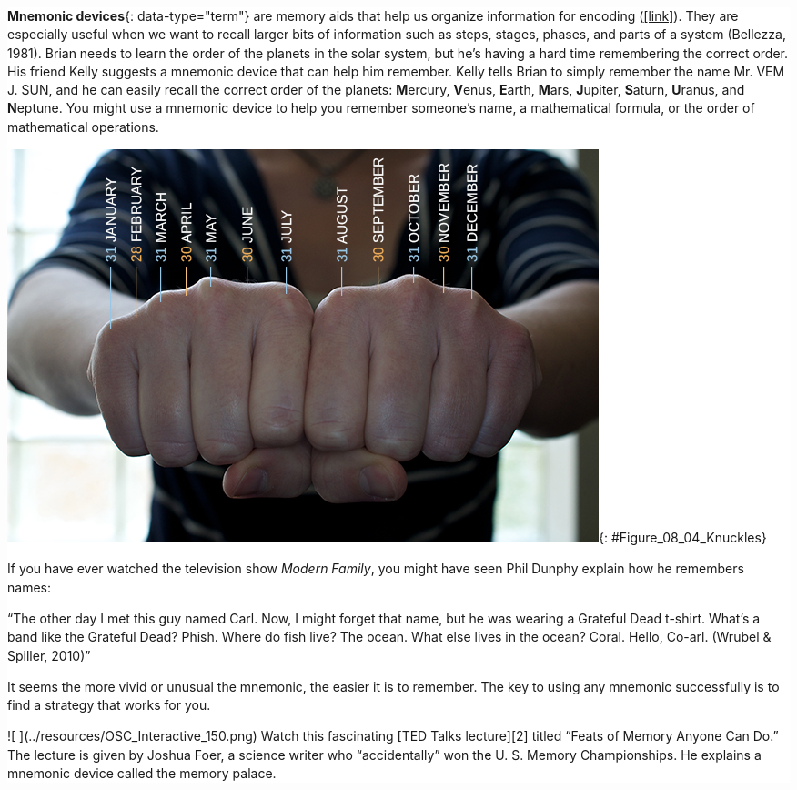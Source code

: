 **Mnemonic devices**{: data-type="term"} are memory aids that help us organize information for encoding ([\[link\]](#Figure_08_04_Knuckles)). They are especially useful when we want to recall larger bits of information such as steps, stages, phases, and parts of a system (Bellezza, 1981). Brian needs to learn the order of the planets in the solar system, but he’s having a hard time remembering the correct order. His friend Kelly suggests a mnemonic device that can help him remember. Kelly tells Brian to simply remember the name Mr. VEM J. SUN, and he can easily recall the correct order of the planets: **M**ercury, **V**enus, **E**arth, **M**ars, **J**upiter, **S**aturn, **U**ranus, and **N**eptune. You might use a mnemonic device to help you remember someone’s name, a mathematical formula, or the order of mathematical operations.

![A photograph shows a person&#x2019;s two hands clenched into fists so the knuckles show. The knuckles are labeled with the months and the number of days in each month, with the knuckle protrusions corresponding to the months with 31 days, and the indentations between knuckles corresponding to February and the months with 30 days.](../resources/CNX_Psych_08_04_Knuckles.jpg "This is a knuckle mnemonic to help you remember the number of days in each month. Months with 31 days are represented by the protruding knuckles and shorter months fall in the spots between knuckles. (credit: modification of work by Cory Zanker)"){: #Figure_08_04_Knuckles}

If you have ever watched the television show *Modern Family*, you might have seen Phil Dunphy explain how he remembers names:

<q id="eip-idp44920976">The other day I met this guy named Carl. Now, I might forget that name, but he was wearing a Grateful Dead t-shirt. What’s a band like the Grateful Dead? Phish. Where do fish live? The ocean. What else lives in the ocean? Coral. Hello, Co-arl. (Wrubel &amp; Spiller, 2010)</q>

It seems the more vivid or unusual the mnemonic, the easier it is to remember. The key to using any mnemonic successfully is to find a strategy that works for you.

<div data-type="note" data-has-label="true" class="psychology link-to-learning" data-label="Link to Learning" markdown="1">
<span data-type="media" data-alt=" "> ![ ](../resources/OSC_Interactive_150.png) </span>
Watch this fascinating [TED Talks lecture][2] titled “Feats of Memory Anyone Can Do.” The lecture is given by Joshua Foer, a science writer who “accidentally” won the U. S. Memory Championships. He explains a mnemonic device called the memory palace.


[1]: http://openstax.org/l/memgame
[2]: http://openstax.org/l/foer